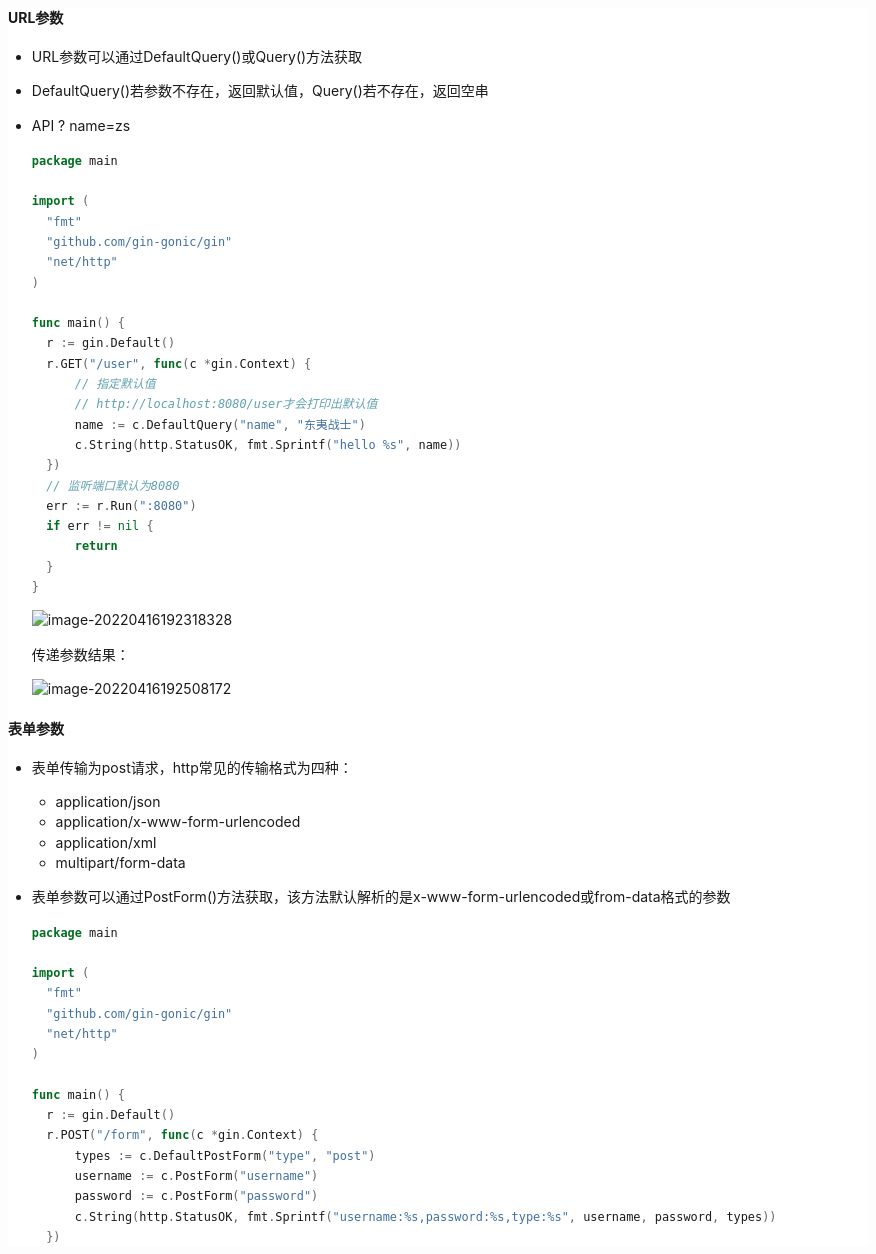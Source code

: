 #### URL参数

- URL参数可以通过DefaultQuery()或Query()方法获取

- DefaultQuery()若参数不存在，返回默认值，Query()若不存在，返回空串

- API ? name=zs

  ```go
  package main
  
  import (
  	"fmt"
  	"github.com/gin-gonic/gin"
  	"net/http"
  )
  
  func main() {
  	r := gin.Default()
  	r.GET("/user", func(c *gin.Context) {
  		// 指定默认值
  		// http://localhost:8080/user才会打印出默认值
  		name := c.DefaultQuery("name", "东夷战士")
  		c.String(http.StatusOK, fmt.Sprintf("hello %s", name))
  	})
  	// 监听端口默认为8080
  	err := r.Run(":8080")
  	if err != nil {
  		return
  	}
  }
  ```

  ![image-20220416192318328](C:\Users\73554\AppData\Roaming\Typora\typora-user-images\image-20220416192318328.png)

  传递参数结果：

  ![image-20220416192508172](C:\Users\73554\AppData\Roaming\Typora\typora-user-images\image-20220416192508172.png)

#### 表单参数

- 表单传输为post请求，http常见的传输格式为四种：

  - application/json
  - application/x-www-form-urlencoded
  - application/xml
  - multipart/form-data

- 表单参数可以通过PostForm()方法获取，该方法默认解析的是x-www-form-urlencoded或from-data格式的参数

  ```go
  package main
  
  import (
  	"fmt"
  	"github.com/gin-gonic/gin"
  	"net/http"
  )
  
  func main() {
  	r := gin.Default()
  	r.POST("/form", func(c *gin.Context) {
  		types := c.DefaultPostForm("type", "post")
  		username := c.PostForm("username")
  		password := c.PostForm("password")
  		c.String(http.StatusOK, fmt.Sprintf("username:%s,password:%s,type:%s", username, password, types))
  	})
  ```